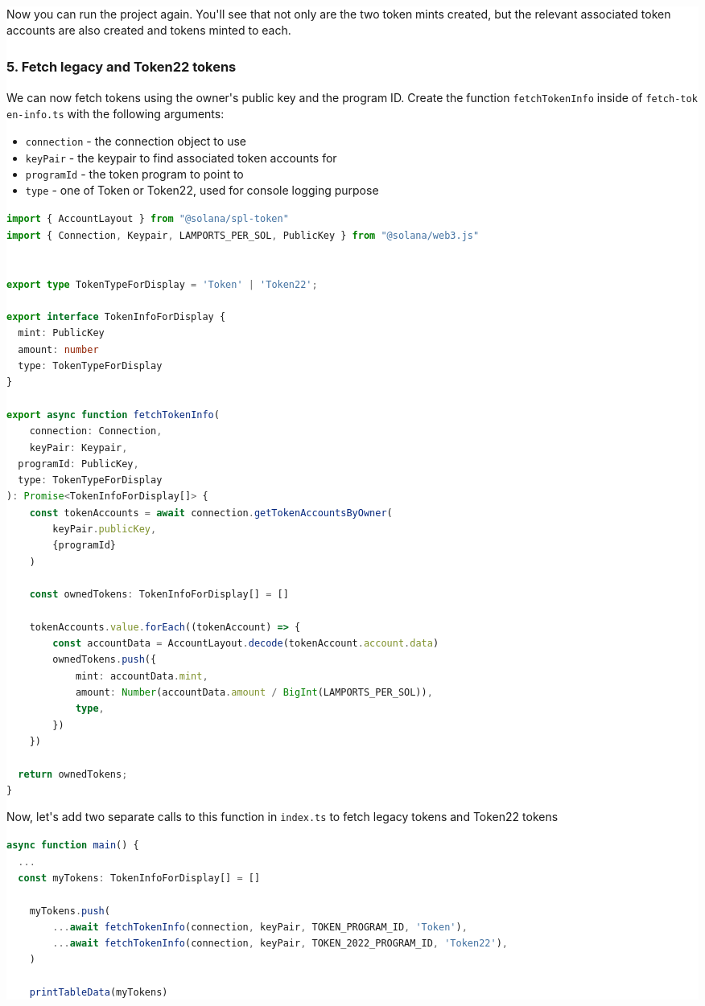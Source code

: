 Now you can run the project again. You'll see that not only are the two token mints created, but the relevant associated token accounts are also created and tokens minted to each.

### 5. Fetch legacy and Token22 tokens

We can now fetch tokens using the owner's public key and the program ID. Create the function `fetchTokenInfo` inside of `fetch-token-info.ts` with the following arguments:
 - `connection` - the connection object to use
 - `keyPair` - the keypair to find associated token accounts for
 - `programId` - the token program to point to
 - `type` - one of Token or Token22, used for console logging purpose

```ts
import { AccountLayout } from "@solana/spl-token"
import { Connection, Keypair, LAMPORTS_PER_SOL, PublicKey } from "@solana/web3.js"


export type TokenTypeForDisplay = 'Token' | 'Token22';

export interface TokenInfoForDisplay {
  mint: PublicKey
  amount: number
  type: TokenTypeForDisplay
}

export async function fetchTokenInfo(
	connection: Connection,
	keyPair: Keypair,
  programId: PublicKey,
  type: TokenTypeForDisplay
): Promise<TokenInfoForDisplay[]> {
	const tokenAccounts = await connection.getTokenAccountsByOwner(
		keyPair.publicKey,
		{programId}
	)

    const ownedTokens: TokenInfoForDisplay[] = []

	tokenAccounts.value.forEach((tokenAccount) => {
		const accountData = AccountLayout.decode(tokenAccount.account.data)
		ownedTokens.push({
			mint: accountData.mint,
			amount: Number(accountData.amount / BigInt(LAMPORTS_PER_SOL)),
			type,
		})
	})

  return ownedTokens;
}
```

Now, let's add two separate calls to this function in `index.ts` to fetch legacy tokens and Token22 tokens
```ts
async function main() {
  ...
  const myTokens: TokenInfoForDisplay[] = []

	myTokens.push(
		...await fetchTokenInfo(connection, keyPair, TOKEN_PROGRAM_ID, 'Token'),
		...await fetchTokenInfo(connection, keyPair, TOKEN_2022_PROGRAM_ID, 'Token22'),
	)

	printTableData(myTokens)

```